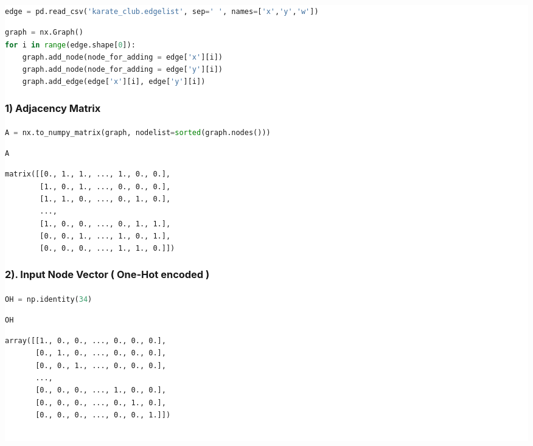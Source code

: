 
```python
edge = pd.read_csv('karate_club.edgelist', sep=' ', names=['x','y','w'])
```


```python
graph = nx.Graph()
for i in range(edge.shape[0]):
    graph.add_node(node_for_adding = edge['x'][i])
    graph.add_node(node_for_adding = edge['y'][i])
    graph.add_edge(edge['x'][i], edge['y'][i])
```




### 1) Adjacency Matrix


```python
A = nx.to_numpy_matrix(graph, nodelist=sorted(graph.nodes()))
```


```python
A
```


    matrix([[0., 1., 1., ..., 1., 0., 0.],
            [1., 0., 1., ..., 0., 0., 0.],
            [1., 1., 0., ..., 0., 1., 0.],
            ...,
            [1., 0., 0., ..., 0., 1., 1.],
            [0., 0., 1., ..., 1., 0., 1.],
            [0., 0., 0., ..., 1., 1., 0.]])



### 2). Input Node Vector ( One-Hot encoded )


```python
OH = np.identity(34)
```


```python
OH
```


    array([[1., 0., 0., ..., 0., 0., 0.],
           [0., 1., 0., ..., 0., 0., 0.],
           [0., 0., 1., ..., 0., 0., 0.],
           ...,
           [0., 0., 0., ..., 1., 0., 0.],
           [0., 0., 0., ..., 0., 1., 0.],
           [0., 0., 0., ..., 0., 0., 1.]])

<br>
